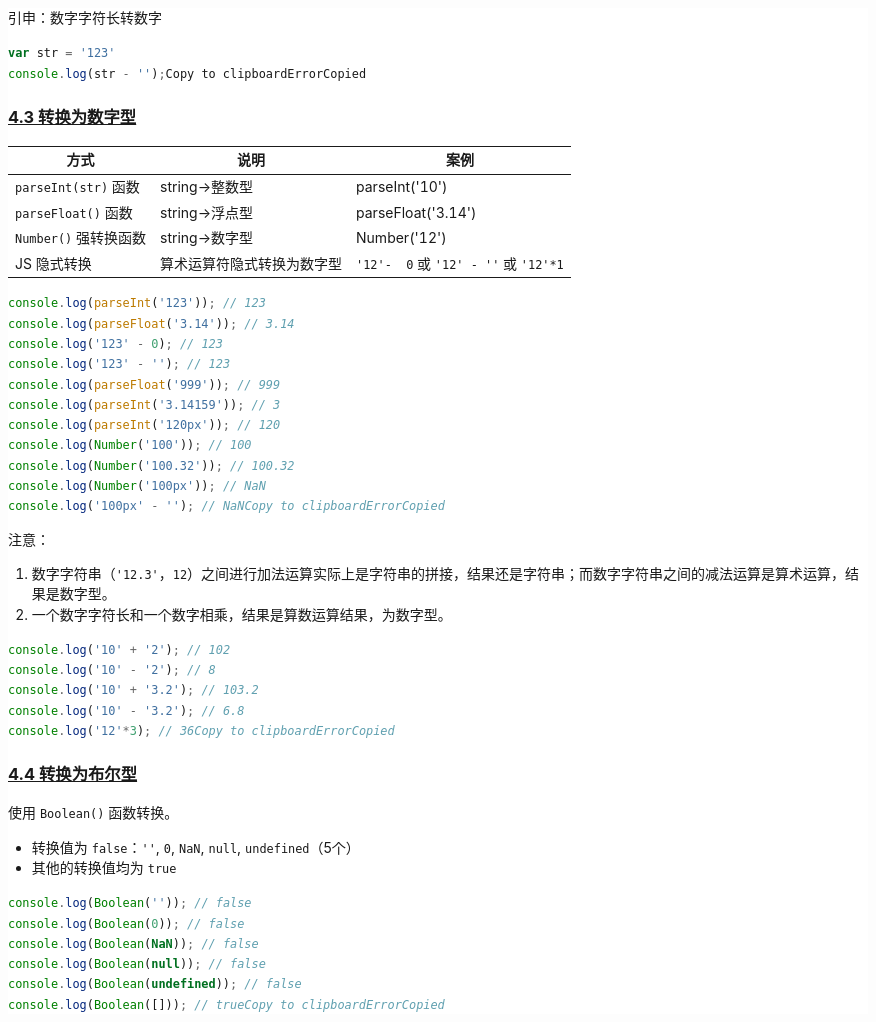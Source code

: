 引申：数字字符长转数字

```js
var str = '123'
console.log(str - '');Copy to clipboardErrorCopied
```

### [4.3 转换为数字型](https://docs.mphy.top/#/JavaScript/ch03?id=_43-转换为数字型)

| 方式                  | 说明                       | 案例                                  |
| --------------------- | -------------------------- | ------------------------------------- |
| `parseInt(str)` 函数  | string->整数型             | parseInt('10')                        |
| `parseFloat()` 函数   | string->浮点型             | parseFloat('3.14')                    |
| `Number()` 强转换函数 | string->数字型             | Number('12')                          |
| JS 隐式转换           | 算术运算符隐式转换为数字型 | `'12'-  0` 或 `'12' - ''` 或 `'12'*1` |

```js
console.log(parseInt('123')); // 123
console.log(parseFloat('3.14')); // 3.14
console.log('123' - 0); // 123
console.log('123' - ''); // 123
console.log(parseFloat('999')); // 999
console.log(parseInt('3.14159')); // 3
console.log(parseInt('120px')); // 120
console.log(Number('100')); // 100
console.log(Number('100.32')); // 100.32
console.log(Number('100px')); // NaN
console.log('100px' - ''); // NaNCopy to clipboardErrorCopied
```

注意：

1. 数字字符串（`'12.3'`，`12`）之间进行加法运算实际上是字符串的拼接，结果还是字符串；而数字字符串之间的减法运算是算术运算，结果是数字型。
2. 一个数字字符长和一个数字相乘，结果是算数运算结果，为数字型。

```js
console.log('10' + '2'); // 102
console.log('10' - '2'); // 8
console.log('10' + '3.2'); // 103.2
console.log('10' - '3.2'); // 6.8
console.log('12'*3); // 36Copy to clipboardErrorCopied
```

### [4.4 转换为布尔型](https://docs.mphy.top/#/JavaScript/ch03?id=_44-转换为布尔型)

使用 `Boolean()` 函数转换。

- 转换值为 `false`：`''`, `0`, `NaN`, `null`, `undefined`（5个）
- 其他的转换值均为 `true`

```js
console.log(Boolean('')); // false
console.log(Boolean(0)); // false
console.log(Boolean(NaN)); // false
console.log(Boolean(null)); // false
console.log(Boolean(undefined)); // false
console.log(Boolean([])); // trueCopy to clipboardErrorCopied
```
